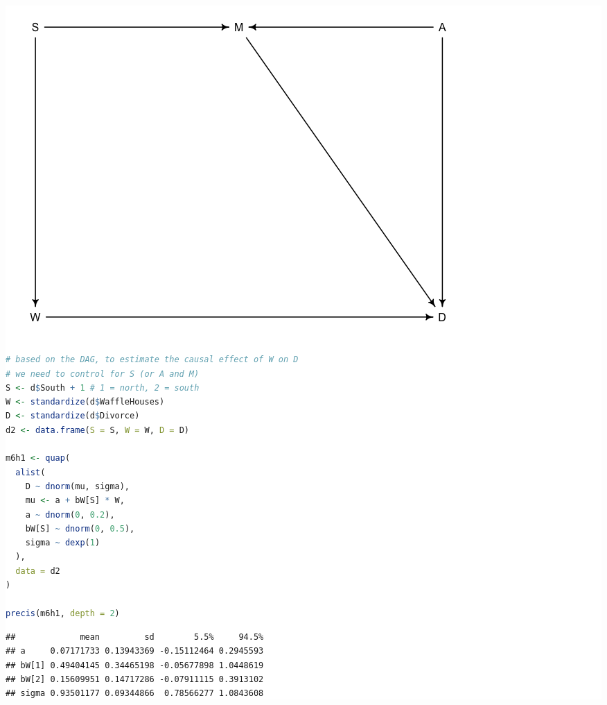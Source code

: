 ![](week3_files/figure-gfm/unnamed-chunk-10-1.png)

``` r
# based on the DAG, to estimate the causal effect of W on D 
# we need to control for S (or A and M)
S <- d$South + 1 # 1 = north, 2 = south
W <- standardize(d$WaffleHouses)
D <- standardize(d$Divorce)
d2 <- data.frame(S = S, W = W, D = D)

m6h1 <- quap(
  alist(
    D ~ dnorm(mu, sigma),
    mu <- a + bW[S] * W,
    a ~ dnorm(0, 0.2),
    bW[S] ~ dnorm(0, 0.5),
    sigma ~ dexp(1)
  ),
  data = d2
)

precis(m6h1, depth = 2)
```

    ##             mean         sd        5.5%     94.5%
    ## a     0.07171733 0.13943369 -0.15112464 0.2945593
    ## bW[1] 0.49404145 0.34465198 -0.05677898 1.0448619
    ## bW[2] 0.15609951 0.14717286 -0.07911115 0.3913102
    ## sigma 0.93501177 0.09344866  0.78566277 1.0843608
